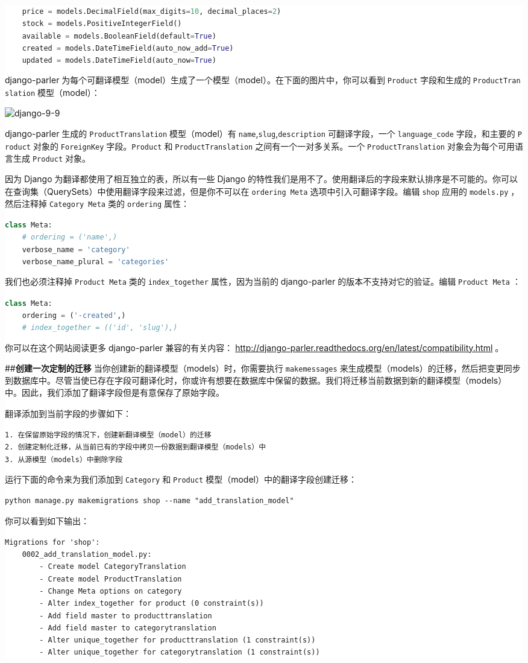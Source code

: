 ```python
	price = models.DecimalField(max_digits=10, decimal_places=2)
	stock = models.PositiveIntegerField()
	available = models.BooleanField(default=True)
	created = models.DateTimeField(auto_now_add=True)
	updated = models.DateTimeField(auto_now=True)
```

django-parler 为每个可翻译模型（model）生成了一个模型（model）。在下面的图片中，你可以看到 `Product` 字段和生成的 `ProductTranslation` 模型（model）：

![django-9-9](http://ohqrvqrlb.bkt.clouddn.com/django-9-9.png)

django-parler 生成的 `ProductTranslation` 模型（model）有 `name`,`slug`,`description` 可翻译字段，一个 `language_code` 字段，和主要的 `Product` 对象的 `ForeignKey` 字段。`Product` 和 `ProductTranslation` 之间有一个一对多关系。一个 `ProductTranslation` 对象会为每个可用语言生成 `Product` 对象。

因为 Django 为翻译都使用了相互独立的表，所以有一些 Django 的特性我们是用不了。使用翻译后的字段来默认排序是不可能的。你可以在查询集（QuerySets）中使用翻译字段来过滤，但是你不可以在 `ordering Meta` 选项中引入可翻译字段。编辑 `shop` 应用的 `models.py` ，然后注释掉 `Category Meta` 类的 `ordering` 属性：

```python
class Meta:
	# ordering = ('name',)
	verbose_name = 'category'
	verbose_name_plural = 'categories'
```

我们也必须注释掉 `Product Meta` 类的 `index_together` 属性，因为当前的 django-parler 的版本不支持对它的验证。编辑 `Product Meta` ：

```python
class Meta:
	ordering = ('-created',)
	# index_together = (('id', 'slug'),)
```

你可以在这个网站阅读更多 django-parler 兼容的有关内容：
http://django-parler.readthedocs.org/en/latest/compatibility.html 。

##**创建一次定制的迁移**
当你创建新的翻译模型（models）时，你需要执行 `makemessages` 来生成模型（models）的迁移，然后把变更同步到数据库中。尽管当使已存在字段可翻译化时，你或许有想要在数据库中保留的数据。我们将迁移当前数据到新的翻译模型（models）中。因此，我们添加了翻译字段但是有意保存了原始字段。

翻译添加到当前字段的步骤如下：

	1. 在保留原始字段的情况下，创建新翻译模型（model）的迁移
	2. 创建定制化迁移，从当前已有的字段中拷贝一份数据到翻译模型（models）中
	3. 从源模型（models）中删除字段

运行下面的命令来为我们添加到 `Category` 和 `Product` 模型（model）中的翻译字段创建迁移：

```
python manage.py makemigrations shop --name "add_translation_model"
```

你可以看到如下输出：

```
Migrations for 'shop':
	0002_add_translation_model.py:
		- Create model CategoryTranslation
		- Create model ProductTranslation
		- Change Meta options on category
		- Alter index_together for product (0 constraint(s))
		- Add field master to producttranslation
		- Add field master to categorytranslation
		- Alter unique_together for producttranslation (1 constraint(s))
		- Alter unique_together for categorytranslation (1 constraint(s))
```
